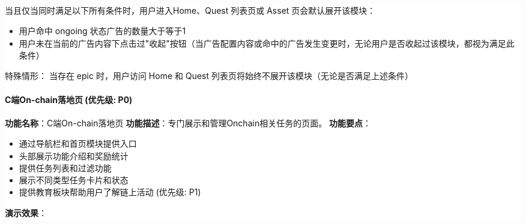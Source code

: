 当且仅当同时满足以下所有条件时，用户进入Home、Quest 列表页或 Asset 页会默认展开该模块：

- 用户命中 ongoing 状态广告的数量大于等于1
- 用户未在当前的广告内容下点击过"收起"按钮（当广告配置内容或命中的广告发生变更时，无论用户是否收起过该模块，都视为满足此条件）

特殊情形： 当存在 epic 时，用户访问 Home 和 Quest 列表页将始终不展开该模块（无论是否满足上述条件）

#### C端On-chain落地页 (优先级: P0)

**功能名称**：C端On-chain落地页
**功能描述**：专门展示和管理Onchain相关任务的页面。
**功能要点**：

- 通过导航栏和首页模块提供入口
- 头部展示功能介绍和奖励统计
- 提供任务列表和过滤功能
- 展示不同类型任务卡片和状态
- 提供教育板块帮助用户了解链上活动 (优先级: P1)

**演示效果**：
